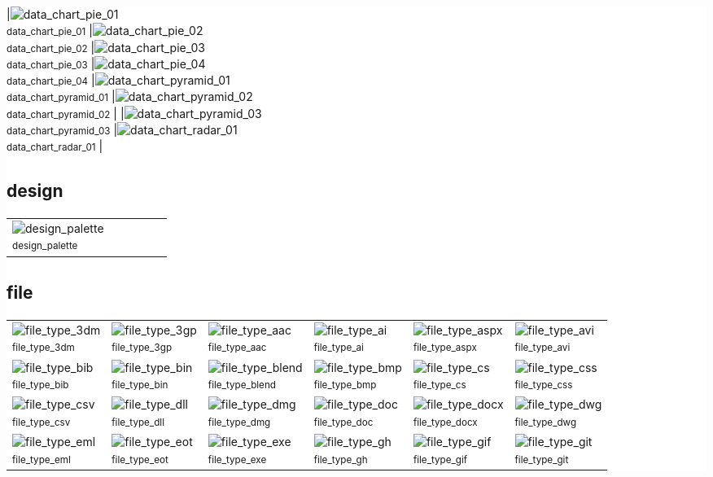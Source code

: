 |<img src="https://raw.githubusercontent.com/scape-agency/icon.gl/main/dist/png/512/data_chart_pie_01.png" alt="data_chart_pie_01"><br><small>data_chart_pie_01</small> |<img src="https://raw.githubusercontent.com/scape-agency/icon.gl/main/dist/png/512/data_chart_pie_02.png" alt="data_chart_pie_02"><br><small>data_chart_pie_02</small> |<img src="https://raw.githubusercontent.com/scape-agency/icon.gl/main/dist/png/512/data_chart_pie_03.png" alt="data_chart_pie_03"><br><small>data_chart_pie_03</small> |<img src="https://raw.githubusercontent.com/scape-agency/icon.gl/main/dist/png/512/data_chart_pie_04.png" alt="data_chart_pie_04"><br><small>data_chart_pie_04</small> |<img src="https://raw.githubusercontent.com/scape-agency/icon.gl/main/dist/png/512/data_chart_pyramid_01.png" alt="data_chart_pyramid_01"><br><small>data_chart_pyramid_01</small> |<img src="https://raw.githubusercontent.com/scape-agency/icon.gl/main/dist/png/512/data_chart_pyramid_02.png" alt="data_chart_pyramid_02"><br><small>data_chart_pyramid_02</small> |
|<img src="https://raw.githubusercontent.com/scape-agency/icon.gl/main/dist/png/512/data_chart_pyramid_03.png" alt="data_chart_pyramid_03"><br><small>data_chart_pyramid_03</small> |<img src="https://raw.githubusercontent.com/scape-agency/icon.gl/main/dist/png/512/data_chart_radar_01.png" alt="data_chart_radar_01"><br><small>data_chart_radar_01</small> |

## design

|      |      |      |      |      |      |
| ---- | ---- | ---- | ---- | ---- | ---- |
|<img src="https://raw.githubusercontent.com/scape-agency/icon.gl/main/dist/png/512/design_palette.png" alt="design_palette"><br><small>design_palette</small> |

## file

|      |      |      |      |      |      |
| ---- | ---- | ---- | ---- | ---- | ---- |
|<img src="https://raw.githubusercontent.com/scape-agency/icon.gl/main/dist/png/512/file_type_3dm.png" alt="file_type_3dm"><br><small>file_type_3dm</small> |<img src="https://raw.githubusercontent.com/scape-agency/icon.gl/main/dist/png/512/file_type_3gp.png" alt="file_type_3gp"><br><small>file_type_3gp</small> |<img src="https://raw.githubusercontent.com/scape-agency/icon.gl/main/dist/png/512/file_type_aac.png" alt="file_type_aac"><br><small>file_type_aac</small> |<img src="https://raw.githubusercontent.com/scape-agency/icon.gl/main/dist/png/512/file_type_ai.png" alt="file_type_ai"><br><small>file_type_ai</small> |<img src="https://raw.githubusercontent.com/scape-agency/icon.gl/main/dist/png/512/file_type_aspx.png" alt="file_type_aspx"><br><small>file_type_aspx</small> |<img src="https://raw.githubusercontent.com/scape-agency/icon.gl/main/dist/png/512/file_type_avi.png" alt="file_type_avi"><br><small>file_type_avi</small> |
|<img src="https://raw.githubusercontent.com/scape-agency/icon.gl/main/dist/png/512/file_type_bib.png" alt="file_type_bib"><br><small>file_type_bib</small> |<img src="https://raw.githubusercontent.com/scape-agency/icon.gl/main/dist/png/512/file_type_bin.png" alt="file_type_bin"><br><small>file_type_bin</small> |<img src="https://raw.githubusercontent.com/scape-agency/icon.gl/main/dist/png/512/file_type_blend.png" alt="file_type_blend"><br><small>file_type_blend</small> |<img src="https://raw.githubusercontent.com/scape-agency/icon.gl/main/dist/png/512/file_type_bmp.png" alt="file_type_bmp"><br><small>file_type_bmp</small> |<img src="https://raw.githubusercontent.com/scape-agency/icon.gl/main/dist/png/512/file_type_cs.png" alt="file_type_cs"><br><small>file_type_cs</small> |<img src="https://raw.githubusercontent.com/scape-agency/icon.gl/main/dist/png/512/file_type_css.png" alt="file_type_css"><br><small>file_type_css</small> |
|<img src="https://raw.githubusercontent.com/scape-agency/icon.gl/main/dist/png/512/file_type_csv.png" alt="file_type_csv"><br><small>file_type_csv</small> |<img src="https://raw.githubusercontent.com/scape-agency/icon.gl/main/dist/png/512/file_type_dll.png" alt="file_type_dll"><br><small>file_type_dll</small> |<img src="https://raw.githubusercontent.com/scape-agency/icon.gl/main/dist/png/512/file_type_dmg.png" alt="file_type_dmg"><br><small>file_type_dmg</small> |<img src="https://raw.githubusercontent.com/scape-agency/icon.gl/main/dist/png/512/file_type_doc.png" alt="file_type_doc"><br><small>file_type_doc</small> |<img src="https://raw.githubusercontent.com/scape-agency/icon.gl/main/dist/png/512/file_type_docx.png" alt="file_type_docx"><br><small>file_type_docx</small> |<img src="https://raw.githubusercontent.com/scape-agency/icon.gl/main/dist/png/512/file_type_dwg.png" alt="file_type_dwg"><br><small>file_type_dwg</small> |
|<img src="https://raw.githubusercontent.com/scape-agency/icon.gl/main/dist/png/512/file_type_eml.png" alt="file_type_eml"><br><small>file_type_eml</small> |<img src="https://raw.githubusercontent.com/scape-agency/icon.gl/main/dist/png/512/file_type_eot.png" alt="file_type_eot"><br><small>file_type_eot</small> |<img src="https://raw.githubusercontent.com/scape-agency/icon.gl/main/dist/png/512/file_type_exe.png" alt="file_type_exe"><br><small>file_type_exe</small> |<img src="https://raw.githubusercontent.com/scape-agency/icon.gl/main/dist/png/512/file_type_gh.png" alt="file_type_gh"><br><small>file_type_gh</small> |<img src="https://raw.githubusercontent.com/scape-agency/icon.gl/main/dist/png/512/file_type_gif.png" alt="file_type_gif"><br><small>file_type_gif</small> |<img src="https://raw.githubusercontent.com/scape-agency/icon.gl/main/dist/png/512/file_type_git.png" alt="file_type_git"><br><small>file_type_git</small> |